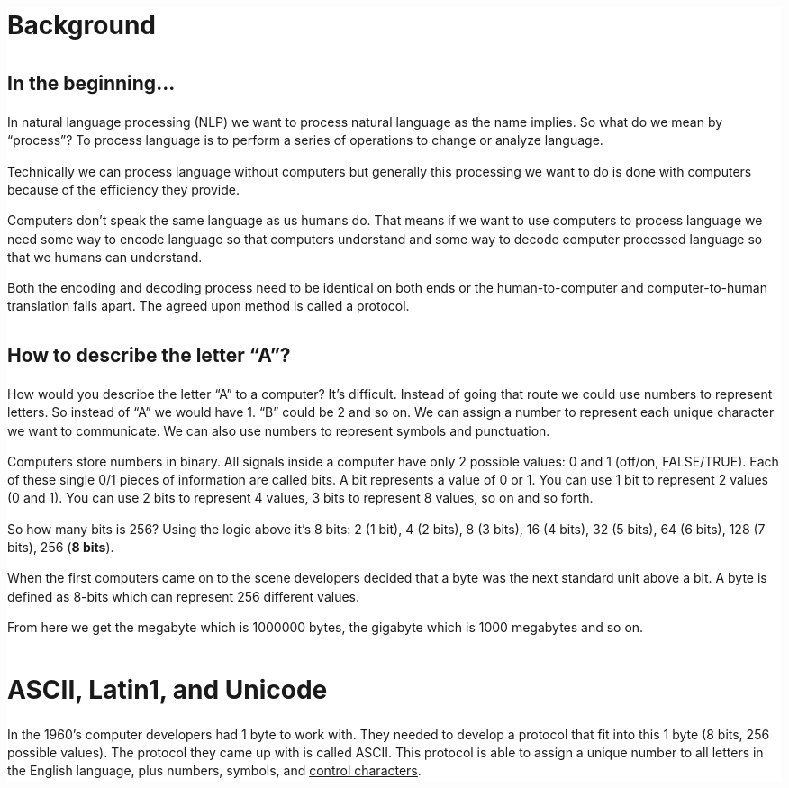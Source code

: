 # Background

## In the beginning…

In natural language processing (NLP) we want to process natural language
as the name implies. So what do we mean by “process”? To process
language is to perform a series of operations to change or analyze
language.

Technically we can process language without computers but generally this
processing we want to do is done with computers because of the
efficiency they provide.

Computers don’t speak the same language as us humans do. That means if
we want to use computers to process language we need some way to encode
language so that computers understand and some way to decode computer
processed language so that we humans can understand.

Both the encoding and decoding process need to be identical on both ends
or the human-to-computer and computer-to-human translation falls apart.
The agreed upon method is called a protocol.

## How to describe the letter “A”?

How would you describe the letter “A” to a computer? It’s difficult.
Instead of going that route we could use numbers to represent letters.
So instead of “A” we would have 1. “B” could be 2 and so on. We can
assign a number to represent each unique character we want to
communicate. We can also use numbers to represent symbols and
punctuation.

Computers store numbers in binary. All signals inside a computer have
only 2 possible values: 0 and 1 (off/on, FALSE/TRUE). Each of these
single 0/1 pieces of information are called bits. A bit represents a
value of 0 or 1. You can use 1 bit to represent 2 values (0 and 1). You
can use 2 bits to represent 4 values, 3 bits to represent 8 values, so
on and so forth.

So how many bits is 256? Using the logic above it’s 8 bits: 2 (1 bit), 4
(2 bits), 8 (3 bits), 16 (4 bits), 32 (5 bits), 64 (6 bits), 128 (7
bits), 256 (**8 bits**).

When the first computers came on to the scene developers decided that a
byte was the next standard unit above a bit. A byte is defined as 8-bits
which can represent 256 different values.

From here we get the megabyte which is 1000000 bytes, the gigabyte
which is 1000 megabytes and so on.

# ASCII, Latin1, and Unicode

In the 1960’s computer developers had 1 byte to work with. They needed
to develop a protocol that fit into this 1 byte (8 bits, 256 possible
values). The protocol they came up with is called ASCII. This protocol
is able to assign a unique number to all letters in the English
language, plus numbers, symbols, and [control
characters](https://en.wikipedia.org/wiki/Control_character).
